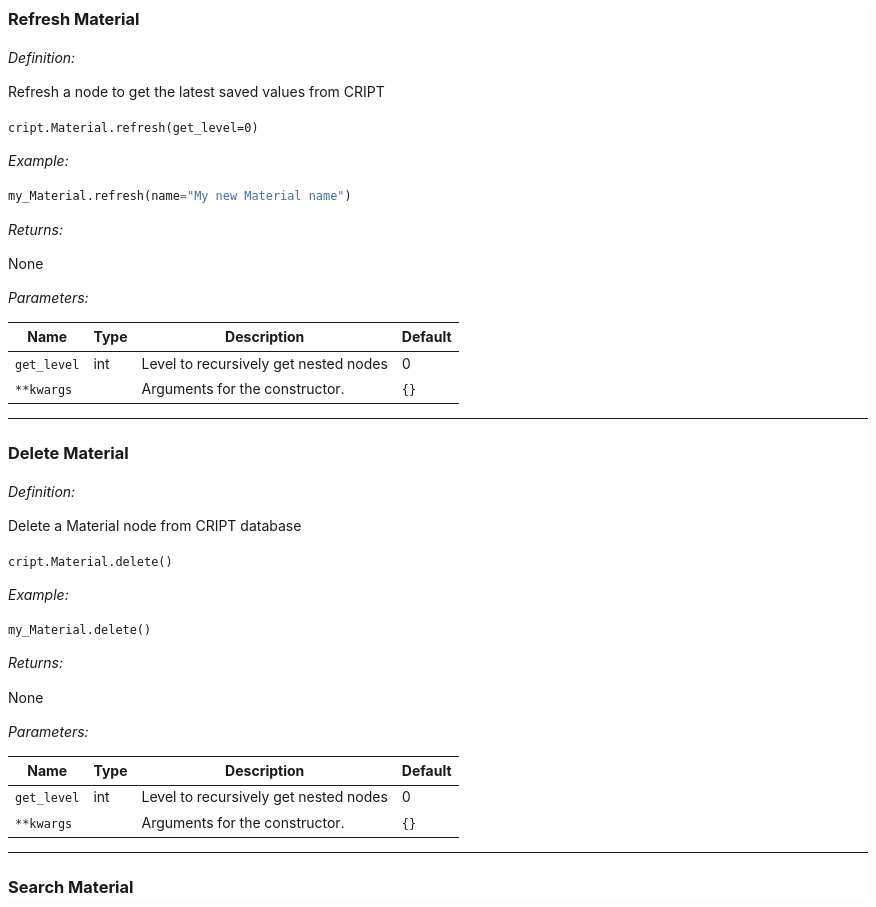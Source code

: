 ### Refresh Material

_Definition:_

Refresh a node to get the latest saved values from CRIPT

`cript.Material.refresh(get_level=0)`

_Example:_

```python
my_Material.refresh(name="My new Material name")
```

_Returns:_

None

_Parameters:_


| Name              | Type    | Description                                                    | Default |
|-------------------|---------|----------------------------------------------------------------|---------|
| `get_level`       | int     | Level to recursively get nested nodes                          | 0       |
| `**kwargs`        |         | Arguments for the constructor.                                 | `{}`    |


---

### Delete Material

_Definition:_

Delete a Material node from CRIPT database

`cript.Material.delete()`

_Example:_

```python
my_Material.delete()
```

_Returns:_

None

_Parameters:_


| Name              | Type    | Description                                                    | Default |
|-------------------|---------|----------------------------------------------------------------|---------|
| `get_level`       | int     | Level to recursively get nested nodes                          | 0       |
| `**kwargs`        |         | Arguments for the constructor.                                 | `{}`    |



---

### Search Material
